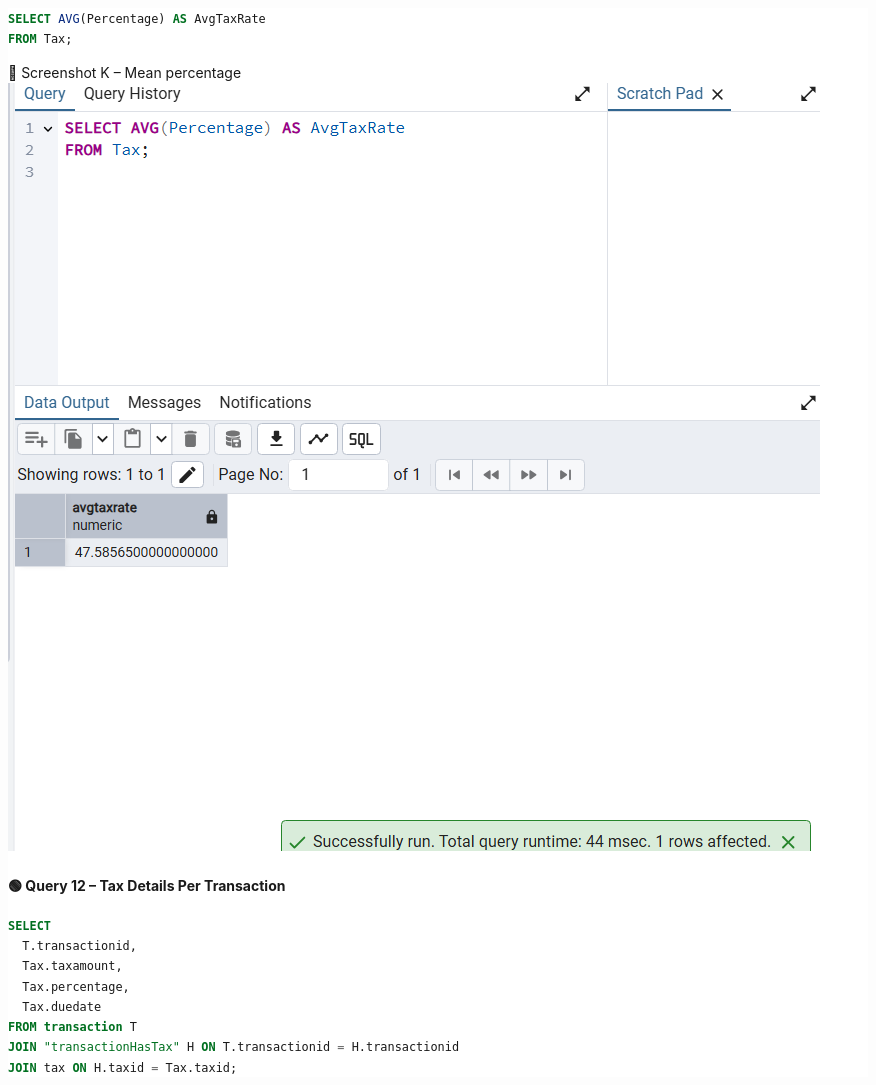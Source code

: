 ```sql
SELECT AVG(Percentage) AS AvgTaxRate
FROM Tax;
```

📸 Screenshot K – Mean percentage
![query 11](images/erd/q11.png)

#### 🟢 Query 12 – Tax Details Per Transaction

```sql
SELECT 
  T.transactionid,
  Tax.taxamount,
  Tax.percentage,
  Tax.duedate
FROM transaction T
JOIN "transactionHasTax" H ON T.transactionid = H.transactionid
JOIN tax ON H.taxid = Tax.taxid;
```
